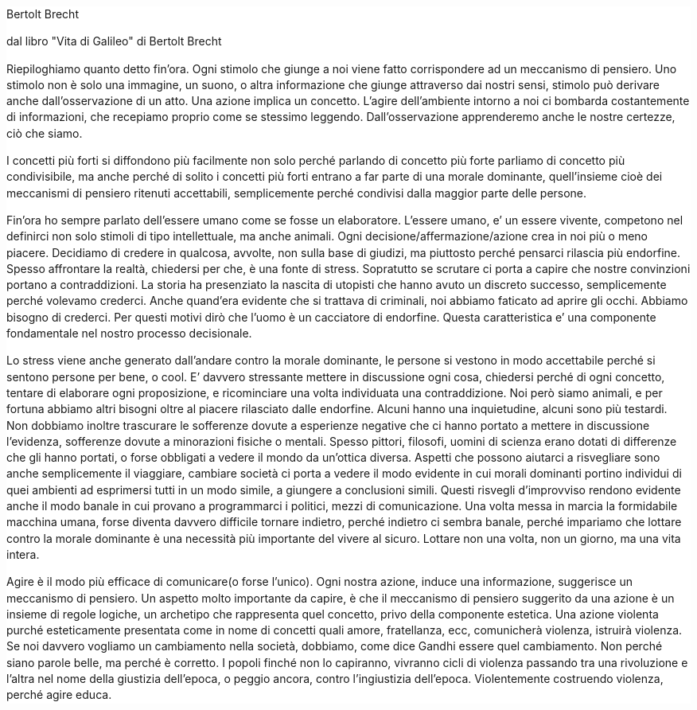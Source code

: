 Bertolt Brecht

dal libro "Vita di Galileo" di Bertolt Brecht

Riepiloghiamo quanto detto fin’ora. Ogni stimolo che giunge a noi viene fatto corrispondere ad un meccanismo di pensiero. Uno stimolo non è solo una immagine, un suono, o altra informazione che giunge attraverso dai nostri sensi, stimolo può derivare anche dall’osservazione di un atto. Una azione implica un concetto. L’agire dell’ambiente intorno a noi ci bombarda costantemente di informazioni, che recepiamo proprio come se stessimo leggendo. Dall’osservazione apprenderemo anche le nostre certezze, ciò che siamo.

I concetti più forti si diffondono più facilmente non solo perché parlando di concetto più forte parliamo di concetto più condivisibile, ma anche perché di solito i concetti più forti entrano a far parte di una morale dominante, quell’insieme cioè dei meccanismi di pensiero ritenuti accettabili, semplicemente perché condivisi dalla maggior parte delle persone.

Fin’ora ho sempre parlato dell’essere umano come se fosse un elaboratore. L’essere umano, e’ un essere vivente, competono nel definirci non solo stimoli di tipo intellettuale, ma anche animali. Ogni decisione/affermazione/azione crea in noi più o meno piacere. Decidiamo di credere in qualcosa, avvolte, non sulla base di giudizi, ma piuttosto perché pensarci rilascia più endorfine. Spesso affrontare la realtà, chiedersi per che, è una fonte di stress. Sopratutto se scrutare ci porta a capire che nostre convinzioni portano a contraddizioni. La storia ha presenziato la nascita di utopisti che hanno avuto un discreto successo, semplicemente perché volevamo crederci. Anche quand’era evidente che si trattava di criminali, noi abbiamo faticato ad aprire gli occhi. Abbiamo bisogno di crederci. Per questi motivi dirò che l’uomo è un cacciatore di endorfine. Questa caratteristica e’ una componente fondamentale nel nostro processo decisionale.

Lo stress viene anche generato dall’andare contro la morale dominante, le persone si vestono in modo accettabile perché si sentono persone per bene, o cool. E’ davvero stressante mettere in discussione ogni cosa, chiedersi perché di ogni concetto, tentare di elaborare ogni proposizione, e ricominciare una volta individuata una contraddizione. Noi però siamo animali, e per fortuna abbiamo altri bisogni oltre al piacere rilasciato dalle endorfine. Alcuni hanno una inquietudine, alcuni sono più testardi. Non dobbiamo inoltre trascurare le sofferenze dovute a esperienze negative che ci hanno portato a mettere in discussione l’evidenza, sofferenze dovute a minorazioni fisiche o mentali. Spesso pittori, filosofi, uomini di scienza erano dotati di differenze che gli hanno portati, o forse obbligati a vedere il mondo da un’ottica diversa. Aspetti che possono aiutarci a risvegliare sono anche semplicemente il viaggiare, cambiare società ci porta a vedere il modo evidente in cui morali dominanti portino individui di quei ambienti ad esprimersi tutti in un modo simile, a giungere a conclusioni simili. Questi risvegli d’improvviso rendono evidente anche il modo banale in cui provano a programmarci i politici, mezzi di comunicazione. Una volta messa in marcia la formidabile macchina umana, forse diventa davvero difficile tornare indietro, perché indietro ci sembra banale, perché impariamo che lottare contro la morale dominante è una necessità più importante del vivere al sicuro. Lottare non una volta, non un giorno, ma una vita intera.

Agire è il modo più efficace di comunicare(o forse l’unico). Ogni nostra azione, induce una informazione, suggerisce un meccanismo di pensiero. Un aspetto molto importante da capire, è che il meccanismo di pensiero suggerito da una azione è un insieme di regole logiche, un archetipo che rappresenta quel concetto, privo della componente estetica. Una azione violenta purché esteticamente presentata come in nome di concetti quali amore, fratellanza, ecc, comunicherà violenza, istruirà violenza. Se noi davvero vogliamo un cambiamento nella società, dobbiamo, come dice Gandhi essere quel cambiamento. Non perché siano parole belle, ma perché è corretto. I popoli finché non lo capiranno, vivranno cicli di violenza passando tra una rivoluzione e l’altra nel nome della giustizia dell’epoca, o peggio ancora, contro l’ingiustizia dell’epoca. Violentemente costruendo violenza, perché agire educa.
